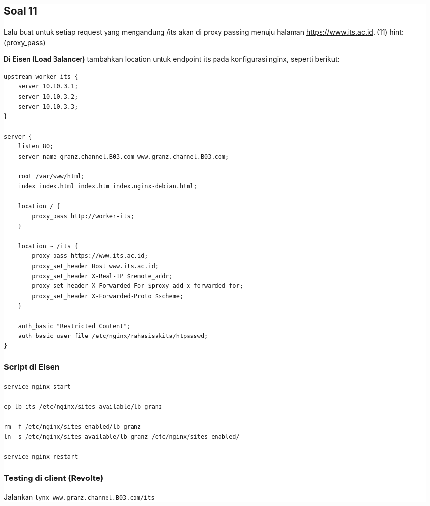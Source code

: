 ## Soal 11
Lalu buat untuk setiap request yang mengandung /its akan di proxy passing menuju halaman https://www.its.ac.id. (11) hint: (proxy_pass)

**Di Eisen (Load Balancer)** tambahkan location untuk endpoint its pada konfigurasi nginx, seperti berikut:
```shell
upstream worker-its {
    server 10.10.3.1;
    server 10.10.3.2;
    server 10.10.3.3;
}

server {
    listen 80;
    server_name granz.channel.B03.com www.granz.channel.B03.com;

    root /var/www/html;
    index index.html index.htm index.nginx-debian.html;

    location / {
        proxy_pass http://worker-its;
    }

    location ~ /its {
        proxy_pass https://www.its.ac.id;
        proxy_set_header Host www.its.ac.id;
        proxy_set_header X-Real-IP $remote_addr;
        proxy_set_header X-Forwarded-For $proxy_add_x_forwarded_for;
        proxy_set_header X-Forwarded-Proto $scheme;
    }

    auth_basic "Restricted Content";
    auth_basic_user_file /etc/nginx/rahasisakita/htpasswd;
}
```

### Script di Eisen
```shell
service nginx start

cp lb-its /etc/nginx/sites-available/lb-granz

rm -f /etc/nginx/sites-enabled/lb-granz
ln -s /etc/nginx/sites-available/lb-granz /etc/nginx/sites-enabled/

service nginx restart
```

### Testing di client (Revolte)
Jalankan `lynx www.granz.channel.B03.com/its`
